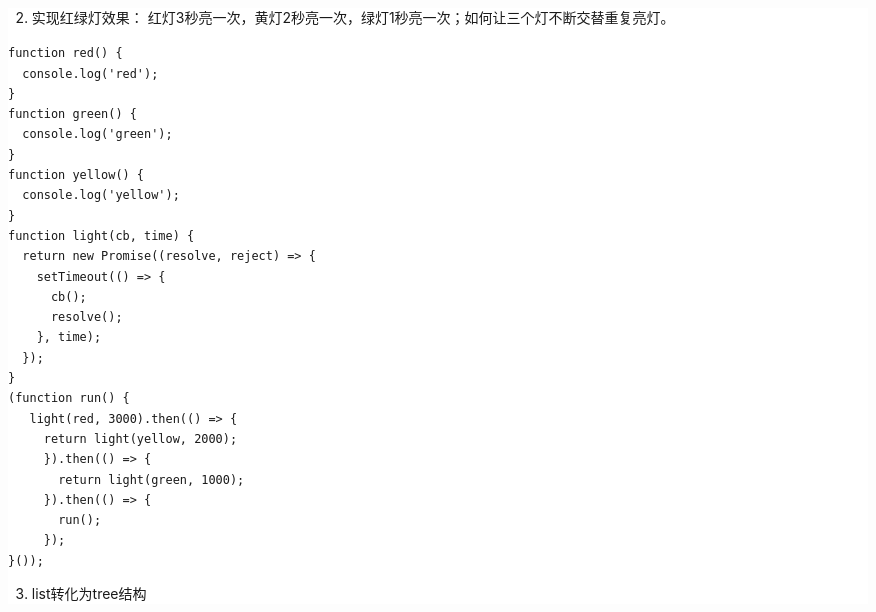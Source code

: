```
```
2. 实现红绿灯效果： 红灯3秒亮一次，黄灯2秒亮一次，绿灯1秒亮一次；如何让三个灯不断交替重复亮灯。
```
function red() {
  console.log('red');
}
function green() {
  console.log('green');
}
function yellow() {
  console.log('yellow');
}
function light(cb, time) {
  return new Promise((resolve, reject) => {
    setTimeout(() => {
      cb();
      resolve();
    }, time);
  });
}
(function run() {
   light(red, 3000).then(() => {
     return light(yellow, 2000);
     }).then(() => {
       return light(green, 1000);
     }).then(() => {
       run();
     });
}());
```
3. list转化为tree结构
